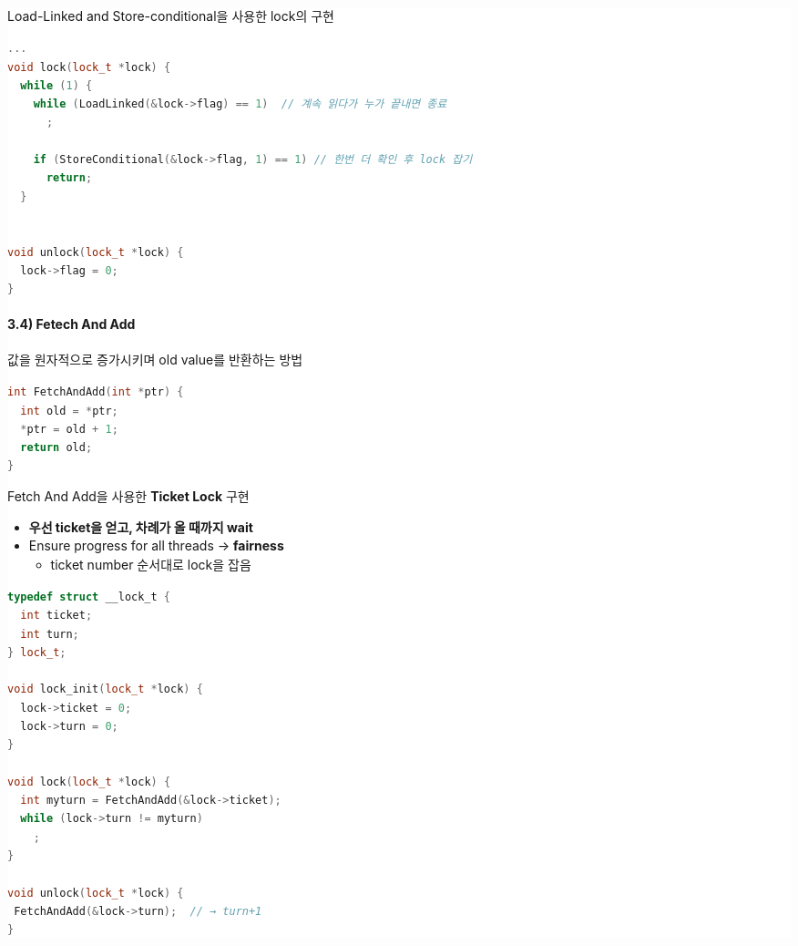 

Load-Linked and Store-conditional을 사용한 lock의 구현

```c++
...
void lock(lock_t *lock) {
  while (1) {
    while (LoadLinked(&lock->flag) == 1)  // 계속 읽다가 누가 끝내면 종료
      ;
    
    if (StoreConditional(&lock->flag, 1) == 1) // 한번 더 확인 후 lock 잡기
      return;
  }


void unlock(lock_t *lock) {
  lock->flag = 0;
}
```



#### 3.4) Fetech And Add

값을 원자적으로 증가시키며 old value를 반환하는 방법

```c++
int FetchAndAdd(int *ptr) {
  int old = *ptr;
  *ptr = old + 1;
  return old;
}
```



Fetch And Add을 사용한 **Ticket Lock** 구현

- **우선 ticket을 얻고, 차례가 올 때까지 wait**
- Ensure progress for all threads → **fairness**
  - ticket number 순서대로 lock을 잡음

```c++
typedef struct __lock_t {
  int ticket;
  int turn;
} lock_t;

void lock_init(lock_t *lock) {
  lock->ticket = 0;
  lock->turn = 0;
}

void lock(lock_t *lock) {
  int myturn = FetchAndAdd(&lock->ticket);
  while (lock->turn != myturn)
    ;
}

void unlock(lock_t *lock) {
 FetchAndAdd(&lock->turn);  // → turn+1 
}
```
